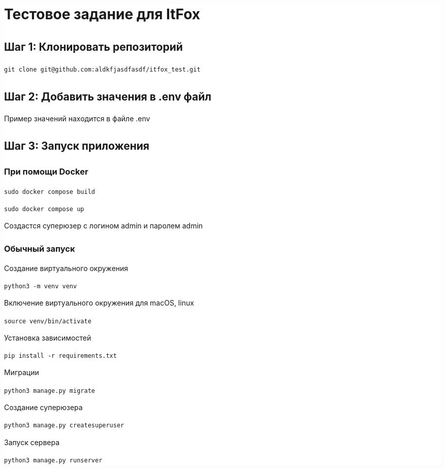# Тестовое задание для ItFox

## Шаг 1: Клонировать репозиторий
```
git clone git@github.com:aldkfjasdfasdf/itfox_test.git
```
## Шаг 2: Добавить значения в .env файл

Пример значений находится в файле .env

## Шаг 3: Запуск приложения

### При помощи Docker
```
sudo docker compose build
```
```
sudo docker compose up
```

Создастся суперюзер с логином admin и паролем admin

### Обычный запуск

Создание виртуального окружения
```
python3 -m venv venv
```

Включение виртуального окружения для macOS, linux
```
source venv/bin/activate
```

Установка зависимостей
```
pip install -r requirements.txt
```

Миграции
```
python3 manage.py migrate
```

Создание суперюзера
```
python3 manage.py createsuperuser
```

Запуск сервера
```
python3 manage.py runserver
```
